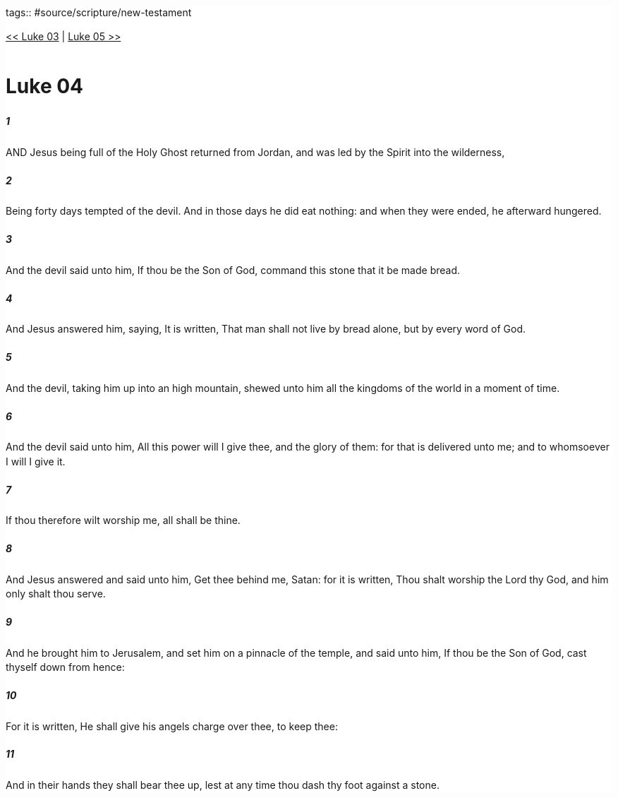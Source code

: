 tags:: #source/scripture/new-testament

[<< Luke 03](/new-testament/03_Luke/Luke_03.md) | [Luke 05 >>](/new-testament/03_Luke/Luke_05.md)

# Luke 04

##### 1

AND Jesus being full of the Holy Ghost returned from Jordan, and was led by the Spirit into the wilderness,

##### 2

Being forty days tempted of the devil. And in those days he did eat nothing: and when they were ended, he afterward hungered.

##### 3

And the devil said unto him, If thou be the Son of God, command this stone that it be made bread.

##### 4

And Jesus answered him, saying, It is written, That man shall not live by bread alone, but by every word of God.

##### 5

And the devil, taking him up into an high mountain, shewed unto him all the kingdoms of the world in a moment of time.

##### 6

And the devil said unto him, All this power will I give thee, and the glory of them: for that is delivered unto me; and to whomsoever I will I give it.

##### 7

If thou therefore wilt worship me, all shall be thine.

##### 8

And Jesus answered and said unto him, Get thee behind me, Satan: for it is written, Thou shalt worship the Lord thy God, and him only shalt thou serve.

##### 9

And he brought him to Jerusalem, and set him on a pinnacle of the temple, and said unto him, If thou be the Son of God, cast thyself down from hence:

##### 10

For it is written, He shall give his angels charge over thee, to keep thee:

##### 11

And in their hands they shall bear thee up, lest at any time thou dash thy foot against a stone.
